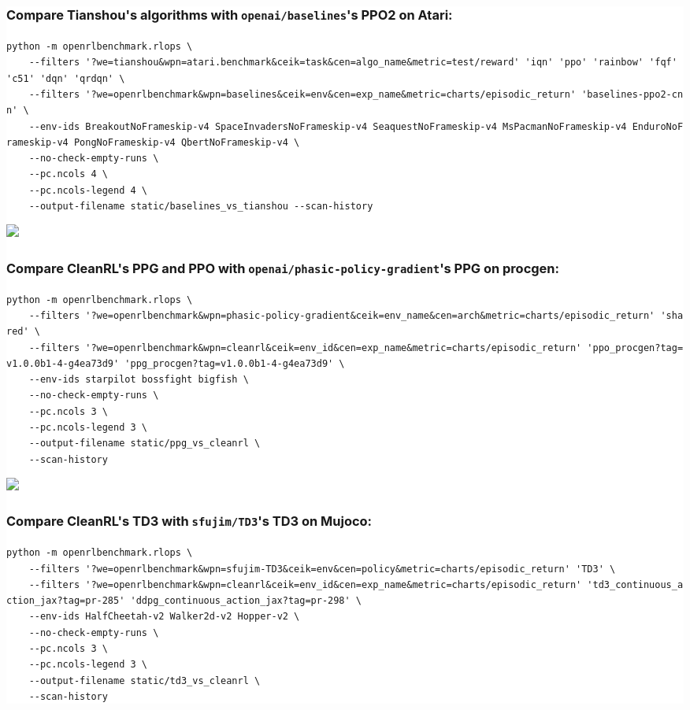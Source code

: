 

### Compare Tianshou's algorithms with `openai/baselines`'s PPO2 on Atari:

```shell
python -m openrlbenchmark.rlops \
    --filters '?we=tianshou&wpn=atari.benchmark&ceik=task&cen=algo_name&metric=test/reward' 'iqn' 'ppo' 'rainbow' 'fqf' 'c51' 'dqn' 'qrdqn' \
    --filters '?we=openrlbenchmark&wpn=baselines&ceik=env&cen=exp_name&metric=charts/episodic_return' 'baselines-ppo2-cnn' \
    --env-ids BreakoutNoFrameskip-v4 SpaceInvadersNoFrameskip-v4 SeaquestNoFrameskip-v4 MsPacmanNoFrameskip-v4 EnduroNoFrameskip-v4 PongNoFrameskip-v4 QbertNoFrameskip-v4 \
    --no-check-empty-runs \
    --pc.ncols 4 \
    --pc.ncols-legend 4 \
    --output-filename static/baselines_vs_tianshou --scan-history
```
![](static/baselines_vs_tianshou.png)


### Compare CleanRL's PPG and PPO with `openai/phasic-policy-gradient`'s PPG on procgen:

```shell
python -m openrlbenchmark.rlops \
    --filters '?we=openrlbenchmark&wpn=phasic-policy-gradient&ceik=env_name&cen=arch&metric=charts/episodic_return' 'shared' \
    --filters '?we=openrlbenchmark&wpn=cleanrl&ceik=env_id&cen=exp_name&metric=charts/episodic_return' 'ppo_procgen?tag=v1.0.0b1-4-g4ea73d9' 'ppg_procgen?tag=v1.0.0b1-4-g4ea73d9' \
    --env-ids starpilot bossfight bigfish \
    --no-check-empty-runs \
    --pc.ncols 3 \
    --pc.ncols-legend 3 \
    --output-filename static/ppg_vs_cleanrl \
    --scan-history
```

![](static/ppg_vs_cleanrl.png)


### Compare CleanRL's TD3 with `sfujim/TD3`'s TD3 on Mujoco:

```shell
python -m openrlbenchmark.rlops \
    --filters '?we=openrlbenchmark&wpn=sfujim-TD3&ceik=env&cen=policy&metric=charts/episodic_return' 'TD3' \
    --filters '?we=openrlbenchmark&wpn=cleanrl&ceik=env_id&cen=exp_name&metric=charts/episodic_return' 'td3_continuous_action_jax?tag=pr-285' 'ddpg_continuous_action_jax?tag=pr-298' \
    --env-ids HalfCheetah-v2 Walker2d-v2 Hopper-v2 \
    --no-check-empty-runs \
    --pc.ncols 3 \
    --pc.ncols-legend 3 \
    --output-filename static/td3_vs_cleanrl \
    --scan-history
```
